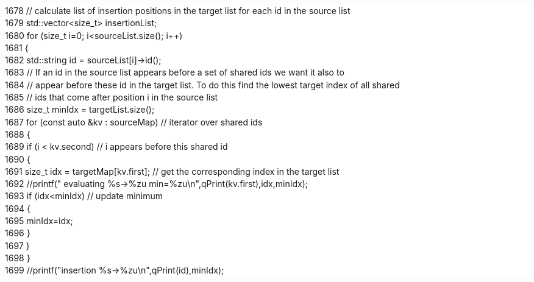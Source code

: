 <div class="doxyCodeLine"><span class="doxyLineNumber">1678</span><span class="doxyLineContent"><span class="doxyHighlight">  </span><span class="doxyHighlightComment">// calculate list of insertion positions in the target list for each id in the source list</span></span></div>
<div class="doxyCodeLine"><span class="doxyLineNumber">1679</span><span class="doxyLineContent"><span class="doxyHighlight">  std::vector&lt;size_t&gt; insertionList;</span></span></div>
<div class="doxyCodeLine"><span class="doxyLineNumber">1680</span><span class="doxyLineContent"><span class="doxyHighlight">  </span><span class="doxyHighlightKeywordFlow">for</span><span class="doxyHighlight"> (</span><span class="doxyHighlightKeywordType">size_t</span><span class="doxyHighlight"> i=0; i&lt;sourceList.size(); i++)</span></span></div>
<div class="doxyCodeLine"><span class="doxyLineNumber">1681</span><span class="doxyLineContent"><span class="doxyHighlight">  {</span></span></div>
<div class="doxyCodeLine"><span class="doxyLineNumber">1682</span><span class="doxyLineContent"><span class="doxyHighlight">    std::string </span><span class="doxyHighlightKeywordType">id</span><span class="doxyHighlight"> = sourceList[i]-&gt;id();</span></span></div>
<div class="doxyCodeLine"><span class="doxyLineNumber">1683</span><span class="doxyLineContent"><span class="doxyHighlight">    </span><span class="doxyHighlightComment">// If an id in the source list appears before a set of shared ids we want it also to</span></span></div>
<div class="doxyCodeLine"><span class="doxyLineNumber">1684</span><span class="doxyLineContent"><span class="doxyHighlight">    </span><span class="doxyHighlightComment">// appear before these id in the target list. To do this find the lowest target index of all shared</span></span></div>
<div class="doxyCodeLine"><span class="doxyLineNumber">1685</span><span class="doxyLineContent"><span class="doxyHighlight">    </span><span class="doxyHighlightComment">// ids that come after position i in the source list</span></span></div>
<div class="doxyCodeLine"><span class="doxyLineNumber">1686</span><span class="doxyLineContent"><span class="doxyHighlight">    </span><span class="doxyHighlightKeywordType">size_t</span><span class="doxyHighlight"> minIdx = targetList.size();</span></span></div>
<div class="doxyCodeLine"><span class="doxyLineNumber">1687</span><span class="doxyLineContent"><span class="doxyHighlight">    </span><span class="doxyHighlightKeywordFlow">for</span><span class="doxyHighlight"> (</span><span class="doxyHighlightKeyword">const</span><span class="doxyHighlight"> </span><span class="doxyHighlightKeyword">auto</span><span class="doxyHighlight"> &amp;kv : sourceMap) </span><span class="doxyHighlightComment">// iterator over shared ids</span></span></div>
<div class="doxyCodeLine"><span class="doxyLineNumber">1688</span><span class="doxyLineContent"><span class="doxyHighlight">    {</span></span></div>
<div class="doxyCodeLine"><span class="doxyLineNumber">1689</span><span class="doxyLineContent"><span class="doxyHighlight">      </span><span class="doxyHighlightKeywordFlow">if</span><span class="doxyHighlight"> (i &lt; kv.second) </span><span class="doxyHighlightComment">// i appears before this shared id</span></span></div>
<div class="doxyCodeLine"><span class="doxyLineNumber">1690</span><span class="doxyLineContent"><span class="doxyHighlight">      {</span></span></div>
<div class="doxyCodeLine"><span class="doxyLineNumber">1691</span><span class="doxyLineContent"><span class="doxyHighlight">        </span><span class="doxyHighlightKeywordType">size_t</span><span class="doxyHighlight"> idx = targetMap[kv.first]; </span><span class="doxyHighlightComment">// get the corresponding index in the target list</span></span></div>
<div class="doxyCodeLine"><span class="doxyLineNumber">1692</span><span class="doxyLineContent"><span class="doxyHighlight">        </span><span class="doxyHighlightComment">//printf("  evaluating %s-&gt;%zu min=%zu\n",qPrint(kv.first),idx,minIdx);</span></span></div>
<div class="doxyCodeLine"><span class="doxyLineNumber">1693</span><span class="doxyLineContent"><span class="doxyHighlight">        </span><span class="doxyHighlightKeywordFlow">if</span><span class="doxyHighlight"> (idx&lt;minIdx) </span><span class="doxyHighlightComment">// update minimum</span></span></div>
<div class="doxyCodeLine"><span class="doxyLineNumber">1694</span><span class="doxyLineContent"><span class="doxyHighlight">        {</span></span></div>
<div class="doxyCodeLine"><span class="doxyLineNumber">1695</span><span class="doxyLineContent"><span class="doxyHighlight">          minIdx=idx;</span></span></div>
<div class="doxyCodeLine"><span class="doxyLineNumber">1696</span><span class="doxyLineContent"><span class="doxyHighlight">        }</span></span></div>
<div class="doxyCodeLine"><span class="doxyLineNumber">1697</span><span class="doxyLineContent"><span class="doxyHighlight">      }</span></span></div>
<div class="doxyCodeLine"><span class="doxyLineNumber">1698</span><span class="doxyLineContent"><span class="doxyHighlight">    }</span></span></div>
<div class="doxyCodeLine"><span class="doxyLineNumber">1699</span><span class="doxyLineContent"><span class="doxyHighlight">    </span><span class="doxyHighlightComment">//printf("insertion %s-&gt;%zu\n",qPrint(id),minIdx);</span></span></div>